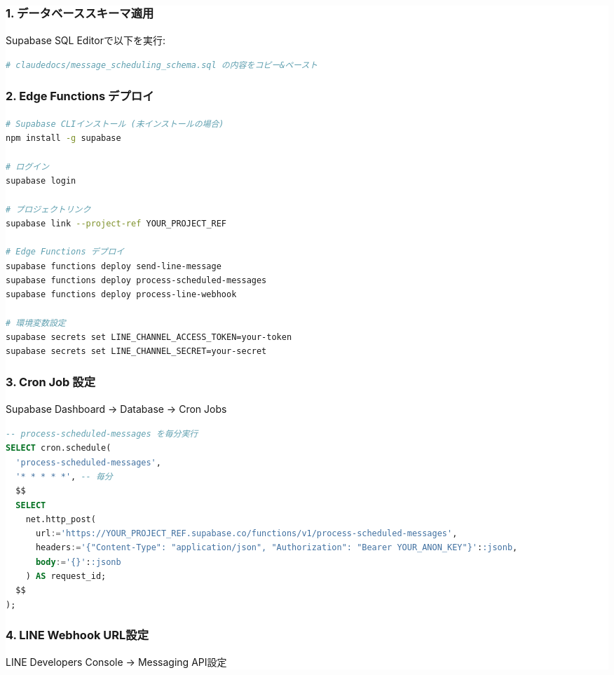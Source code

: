 ### 1. データベーススキーマ適用

Supabase SQL Editorで以下を実行:

```bash
# claudedocs/message_scheduling_schema.sql の内容をコピー&ペースト
```

### 2. Edge Functions デプロイ

```bash
# Supabase CLIインストール (未インストールの場合)
npm install -g supabase

# ログイン
supabase login

# プロジェクトリンク
supabase link --project-ref YOUR_PROJECT_REF

# Edge Functions デプロイ
supabase functions deploy send-line-message
supabase functions deploy process-scheduled-messages
supabase functions deploy process-line-webhook

# 環境変数設定
supabase secrets set LINE_CHANNEL_ACCESS_TOKEN=your-token
supabase secrets set LINE_CHANNEL_SECRET=your-secret
```

### 3. Cron Job 設定

Supabase Dashboard → Database → Cron Jobs

```sql
-- process-scheduled-messages を毎分実行
SELECT cron.schedule(
  'process-scheduled-messages',
  '* * * * *', -- 毎分
  $$
  SELECT
    net.http_post(
      url:='https://YOUR_PROJECT_REF.supabase.co/functions/v1/process-scheduled-messages',
      headers:='{"Content-Type": "application/json", "Authorization": "Bearer YOUR_ANON_KEY"}'::jsonb,
      body:='{}'::jsonb
    ) AS request_id;
  $$
);
```

### 4. LINE Webhook URL設定

LINE Developers Console → Messaging API設定
